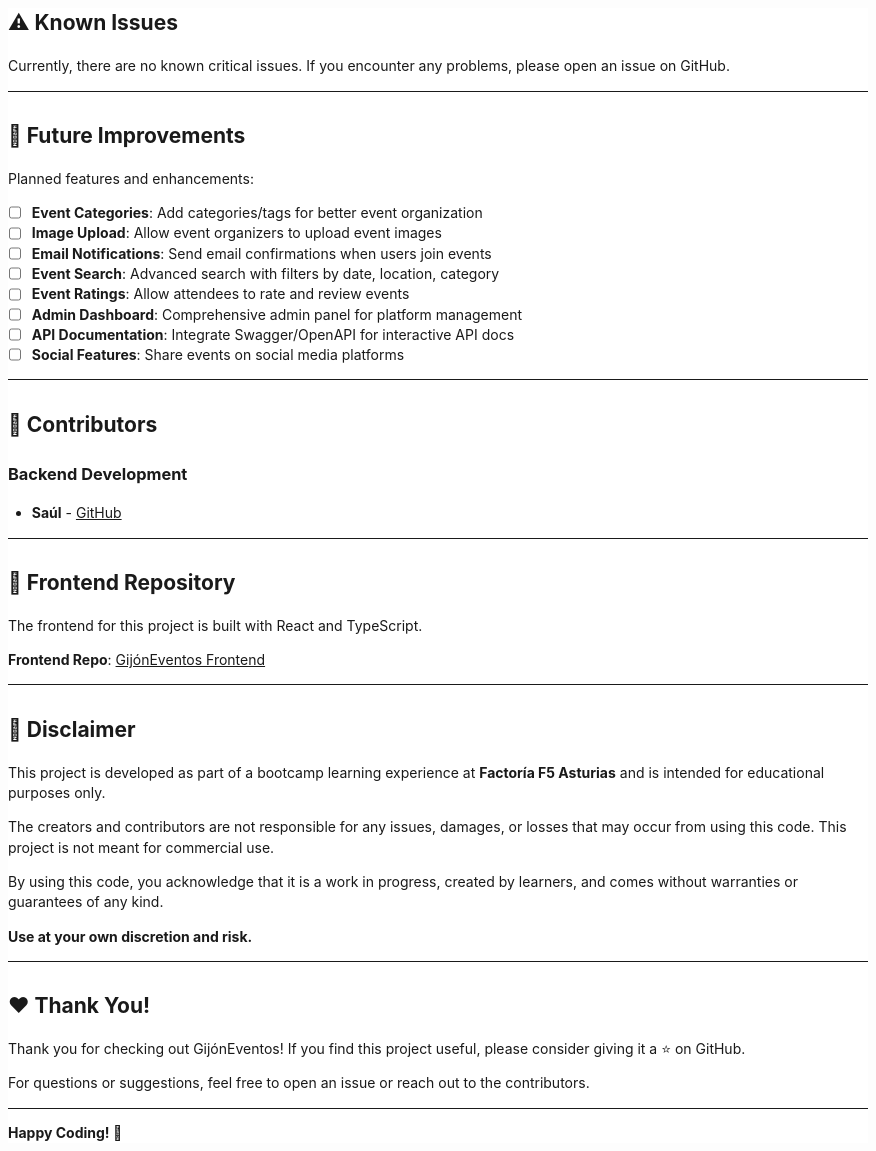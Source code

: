 
## ⚠️ Known Issues

Currently, there are no known critical issues. If you encounter any problems, please open an issue on GitHub.

---

## 🚧 Future Improvements

Planned features and enhancements:

- [ ] **Event Categories**: Add categories/tags for better event organization
- [ ] **Image Upload**: Allow event organizers to upload event images
- [ ] **Email Notifications**: Send email confirmations when users join events
- [ ] **Event Search**: Advanced search with filters by date, location, category
- [ ] **Event Ratings**: Allow attendees to rate and review events
- [ ] **Admin Dashboard**: Comprehensive admin panel for platform management
- [ ] **API Documentation**: Integrate Swagger/OpenAPI for interactive API docs
- [ ] **Social Features**: Share events on social media platforms

---

## 👥 Contributors

### Backend Development
- **Saúl** - [GitHub](https://github.com/saulOMgit)

---

## 🎨 Frontend Repository

The frontend for this project is built with React and TypeScript.

**Frontend Repo**: [GijónEventos Frontend](https://github.com/saulOMgit/GijonEventosFrontend)

---

## 📄 Disclaimer

This project is developed as part of a bootcamp learning experience at **Factoría F5 Asturias** and is intended for educational purposes only.

The creators and contributors are not responsible for any issues, damages, or losses that may occur from using this code. This project is not meant for commercial use.

By using this code, you acknowledge that it is a work in progress, created by learners, and comes without warranties or guarantees of any kind.

**Use at your own discretion and risk.**

---

## ❤️ Thank You!

Thank you for checking out GijónEventos! If you find this project useful, please consider giving it a ⭐ on GitHub.

For questions or suggestions, feel free to open an issue or reach out to the contributors.

---

**Happy Coding! 🚀**
